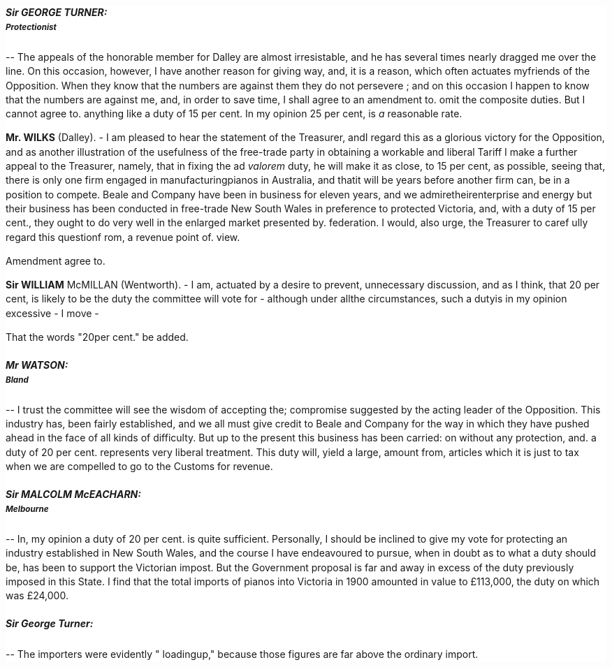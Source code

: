 ##### Sir GEORGE TURNER:<br><small class="text-muted">Protectionist</small>

-- The appeals of the honorable member for Dalley are almost irresistable, and he has several times nearly dragged me over the line. On this occasion, however, I have another reason for giving way, and, it is a reason, which often actuates myfriends of the Opposition. When they know that the numbers are against them they do not persevere ; and on this occasion I happen to know that the numbers are against me, and, in order to save time, I shall agree to an amendment to. omit the composite duties. But I cannot agree to. anything like a duty of 15 per cent. In my opinion 25 per cent, is  *a*  reasonable rate. 


 **Mr. WILKS** (Dalley). - I am pleased to hear the statement of the Treasurer, andI regard this as a glorious victory for the Opposition, and as another illustration of the usefulness of the free-trade party in obtaining a workable and liberal Tariff I make a further appeal to the Treasurer, namely, that in fixing the ad  *valorem*  duty, he will make it as close, to 15 per cent, as possible, seeing that, there is only one firm engaged in manufacturingpianos in Australia, and thatit will be years before another firm can, be in a position to compete. Beale and Company have been in business for eleven years, and we admiretheirenterprise and energy but their business has been conducted in free-trade New South Wales in preference to protected Victoria, and, with a duty of 15 per cent., they ought to do very well in the enlarged market presented by. federation. I would, also urge, the Treasurer to caref ully regard this questionf rom, a revenue point of. view. 

Amendment agree to. 


 **Sir WILLIAM** McMILLAN (Wentworth). - I am, actuated by a desire to prevent, unnecessary discussion, and as I think, that 20 per cent, is likely to be the duty the committee will vote for - although under allthe circumstances, such a dutyis in my opinion excessive - I move - 

That the words "20per cent." be added. 

##### Mr WATSON:<br><small class="text-muted">Bland</small>

-- I trust the committee will see the wisdom of accepting the; compromise suggested by the acting leader of the Opposition. This industry has, been fairly established, and we all must give credit to Beale and Company for the way in which they have pushed ahead in the face of all kinds of difficulty. But up to the present this business has been carried: on without any protection, and. a duty of 20 per cent. represents very liberal treatment. This duty will, yield a large, amount from, articles which it is just to tax when we are compelled to go to the Customs for revenue. 

##### Sir MALCOLM McEACHARN:<br><small class="text-muted">Melbourne</small>

-- In, my opinion a duty of 20 per cent. is quite sufficient. Personally, I should be inclined to give my vote for protecting an industry established in New South Wales, and the course I have endeavoured to pursue, when in doubt as to what a duty should be, has been to support the Victorian impost. But the Government proposal is far and away in excess of the duty previously imposed in this State. I find that the total imports of pianos into Victoria in 1900 amounted in value to £113,000, the duty on which was £24,000. 

##### Sir George Turner:

-- The importers were evidently " loadingup," because those figures are far above the ordinary import. 

